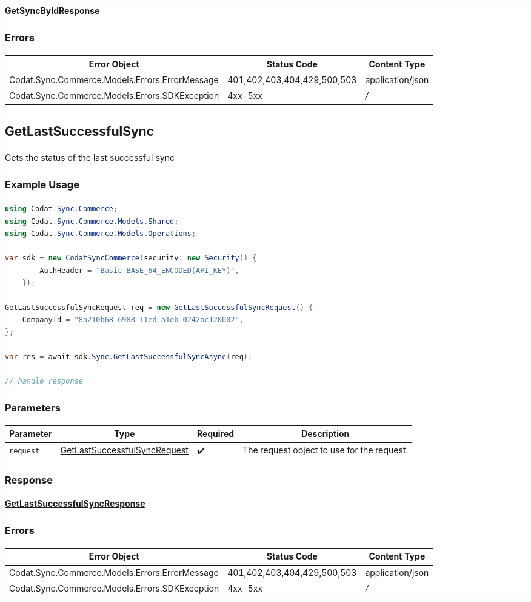 **[GetSyncByIdResponse](../../Models/Operations/GetSyncByIdResponse.md)**
### Errors

| Error Object                                   | Status Code                                    | Content Type                                   |
| ---------------------------------------------- | ---------------------------------------------- | ---------------------------------------------- |
| Codat.Sync.Commerce.Models.Errors.ErrorMessage | 401,402,403,404,429,500,503                    | application/json                               |
| Codat.Sync.Commerce.Models.Errors.SDKException | 4xx-5xx                                        | */*                                            |

## GetLastSuccessfulSync

Gets the status of the last successful sync

### Example Usage

```csharp
using Codat.Sync.Commerce;
using Codat.Sync.Commerce.Models.Shared;
using Codat.Sync.Commerce.Models.Operations;

var sdk = new CodatSyncCommerce(security: new Security() {
        AuthHeader = "Basic BASE_64_ENCODED(API_KEY)",
    });

GetLastSuccessfulSyncRequest req = new GetLastSuccessfulSyncRequest() {
    CompanyId = "8a210b68-6988-11ed-a1eb-0242ac120002",
};

var res = await sdk.Sync.GetLastSuccessfulSyncAsync(req);

// handle response
```

### Parameters

| Parameter                                                                               | Type                                                                                    | Required                                                                                | Description                                                                             |
| --------------------------------------------------------------------------------------- | --------------------------------------------------------------------------------------- | --------------------------------------------------------------------------------------- | --------------------------------------------------------------------------------------- |
| `request`                                                                               | [GetLastSuccessfulSyncRequest](../../Models/Operations/GetLastSuccessfulSyncRequest.md) | :heavy_check_mark:                                                                      | The request object to use for the request.                                              |


### Response

**[GetLastSuccessfulSyncResponse](../../Models/Operations/GetLastSuccessfulSyncResponse.md)**
### Errors

| Error Object                                   | Status Code                                    | Content Type                                   |
| ---------------------------------------------- | ---------------------------------------------- | ---------------------------------------------- |
| Codat.Sync.Commerce.Models.Errors.ErrorMessage | 401,402,403,404,429,500,503                    | application/json                               |
| Codat.Sync.Commerce.Models.Errors.SDKException | 4xx-5xx                                        | */*                                            |
